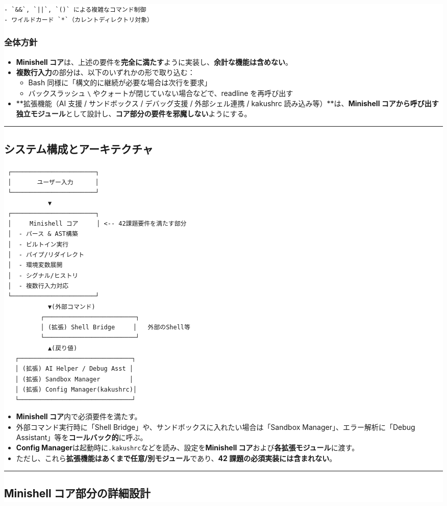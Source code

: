     - `&&`, `||`, `()` による複雑なコマンド制御
    - ワイルドカード `*`（カレントディレクトリ対象）

### 全体方針

- **Minishell コア**は、上述の要件を**完全に満たす**ように実装し、**余計な機能は含めない**。
- **複数行入力**の部分は、以下のいずれかの形で取り込む：
  - Bash 同様に「構文的に継続が必要な場合は次行を要求」
  - バックスラッシュ `\` やクォートが閉じていない場合などで、readline を再呼び出す
- **拡張機能（AI 支援 / サンドボックス / デバッグ支援 / 外部シェル連携 / kakushrc 読み込み等）**は、**Minishell コアから呼び出す独立モジュール**として設計し、**コア部分の要件を邪魔しない**ようにする。

---

## システム構成とアーキテクチャ

```
 ┌───────────────────────┐
 │       ユーザー入力      │
 └───────────────────────┘
            ▼
 ┌───────────────────────┐
 │     Minishell コア     │ <-- 42課題要件を満たす部分
 │  - パース & AST構築
 │  - ビルトイン実行
 │  - パイプ/リダイレクト
 │  - 環境変数展開
 │  - シグナル/ヒストリ
 │  - 複数行入力対応
 └───────────────────────┘
            ▼(外部コマンド)
          ┌─────────────────────────┐
          │ (拡張) Shell Bridge     │   外部のShell等
          └─────────────────────────┘
            ▲(戻り値)
   ┌───────────────────────────────┐
   │ (拡張) AI Helper / Debug Asst │
   │ (拡張) Sandbox Manager        │
   │ (拡張) Config Manager(kakushrc)│
   └───────────────────────────────┘
```

- **Minishell コア**内で必須要件を満たす。
- 外部コマンド実行時に「Shell Bridge」や、サンドボックスに入れたい場合は「Sandbox Manager」、エラー解析に「Debug Assistant」等を**コールバック的**に呼ぶ。
- **Config Manager**は起動時に`.kakushrc`などを読み、設定を**Minishell コア**および**各拡張モジュール**に渡す。
- ただし、これら**拡張機能はあくまで任意/別モジュール**であり、**42 課題の必須実装には含まれない**。

---

## Minishell コア部分の詳細設計
